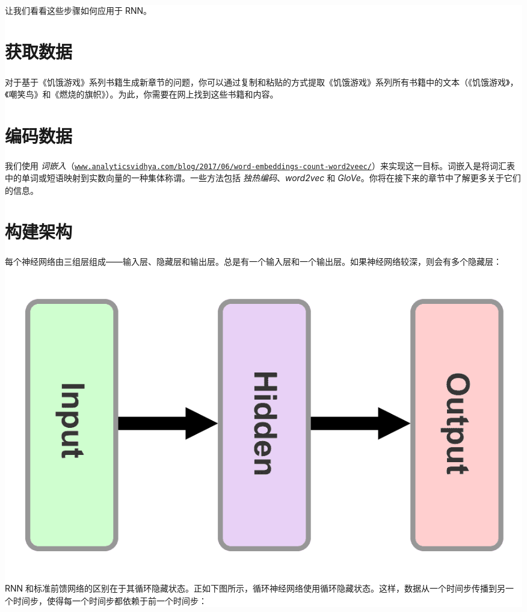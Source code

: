 让我们看看这些步骤如何应用于 RNN。

# 获取数据

对于基于《饥饿游戏》系列书籍生成新章节的问题，你可以通过复制和粘贴的方式提取《饥饿游戏》系列所有书籍中的文本（《饥饿游戏》，《嘲笑鸟》和《燃烧的旗帜》）。为此，你需要在网上找到这些书籍和内容。

# 编码数据

我们使用 *词嵌入*（[`www.analyticsvidhya.com/blog/2017/06/word-embeddings-count-word2veec/`](https://www.analyticsvidhya.com/blog/2017/06/word-embeddings-count-word2veec/)）来实现这一目标。词嵌入是将词汇表中的单词或短语映射到实数向量的一种集体称谓。一些方法包括 *独热编码*、*word2vec* 和 *GloVe*。你将在接下来的章节中了解更多关于它们的信息。

# 构建架构

每个神经网络由三组层组成——输入层、隐藏层和输出层。总是有一个输入层和一个输出层。如果神经网络较深，则会有多个隐藏层：

![](img/3e6fdf95-417b-4f9e-b287-d43d59d98fcb.png)

RNN 和标准前馈网络的区别在于其循环隐藏状态。正如下图所示，循环神经网络使用循环隐藏状态。这样，数据从一个时间步传播到另一个时间步，使得每一个时间步都依赖于前一个时间步：
